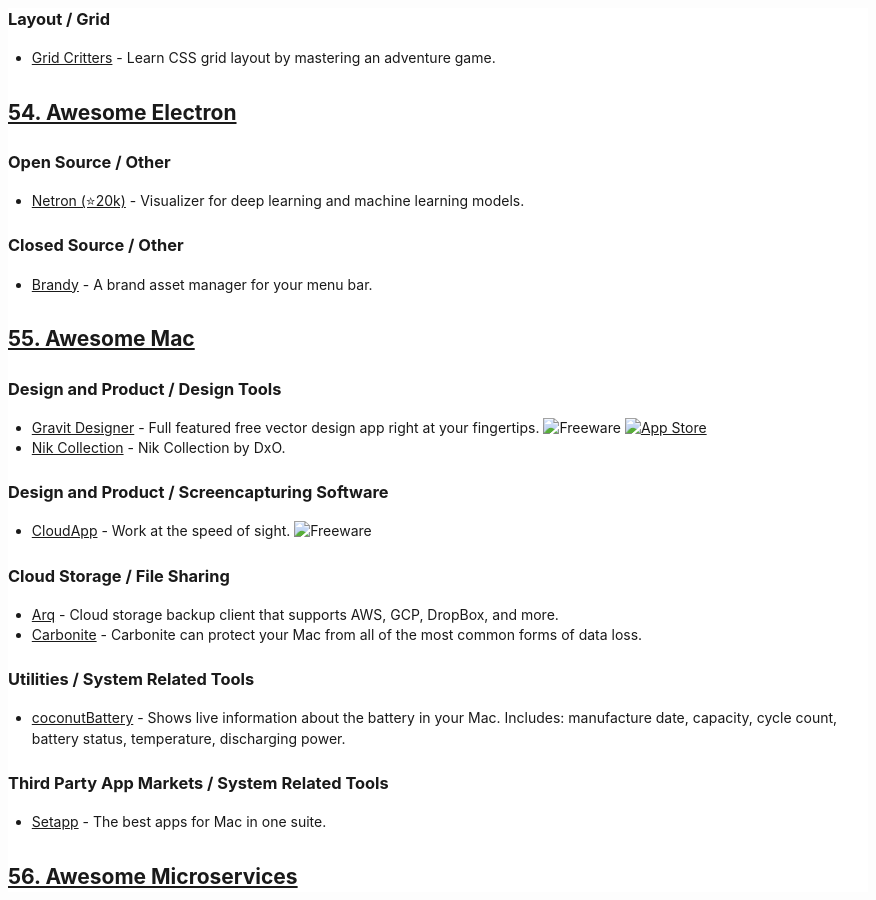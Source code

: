 ### Layout / Grid

*   [Grid Critters](https://www.gridcritters.com) - Learn CSS grid layout by mastering an adventure game.

## [54. Awesome Electron](/content/sindresorhus/awesome-electron/week/README.md)

### Open Source / Other

*   [Netron (⭐20k)](https://github.com/lutzroeder/netron) - Visualizer for deep learning and machine learning models.

### Closed Source / Other

*   [Brandy](https://getbrandy.io) - A brand asset manager for your menu bar.

## [55. Awesome Mac](/content/jaywcjlove/awesome-mac/week/README.md)

### Design and Product / Design Tools

*   [Gravit Designer](https://designer.io/) - Full featured free vector design app right at your fingertips. ![Freeware](https://jaywcjlove.github.io/sb/ico/min-free.svg "Freeware") [![App Store](https://jaywcjlove.github.io/sb/ico/min-app-store.svg "App Store Software")](https://itunes.apple.com/app/id1207744923)
*   [Nik Collection](https://nikcollection.dxo.com/) - Nik Collection by DxO.

### Design and Product / Screencapturing Software

*   [CloudApp](https://www.getcloudapp.com/) - Work at the speed of sight. ![Freeware](https://jaywcjlove.github.io/sb/ico/min-free.svg "Freeware")

### Cloud Storage / File Sharing

*   [Arq](https://www.arqbackup.com/) - Cloud storage backup client that supports AWS, GCP, DropBox, and more.
*   [Carbonite](https://www.carbonite.com/learn/how-to-backup-mac/) - Carbonite can protect your Mac from all of the most common forms of data loss.

### Utilities / System Related Tools

*   [coconutBattery](https://www.coconut-flavour.com/coconutbattery/) - Shows live information about the battery in your Mac. Includes: manufacture date, capacity, cycle count, battery status, temperature, discharging power.

### Third Party App Markets / System Related Tools

*   [Setapp](https://setapp.com) - The best apps for Mac in one suite.

## [56. Awesome Microservices](/content/mfornos/awesome-microservices/week/README.md)
